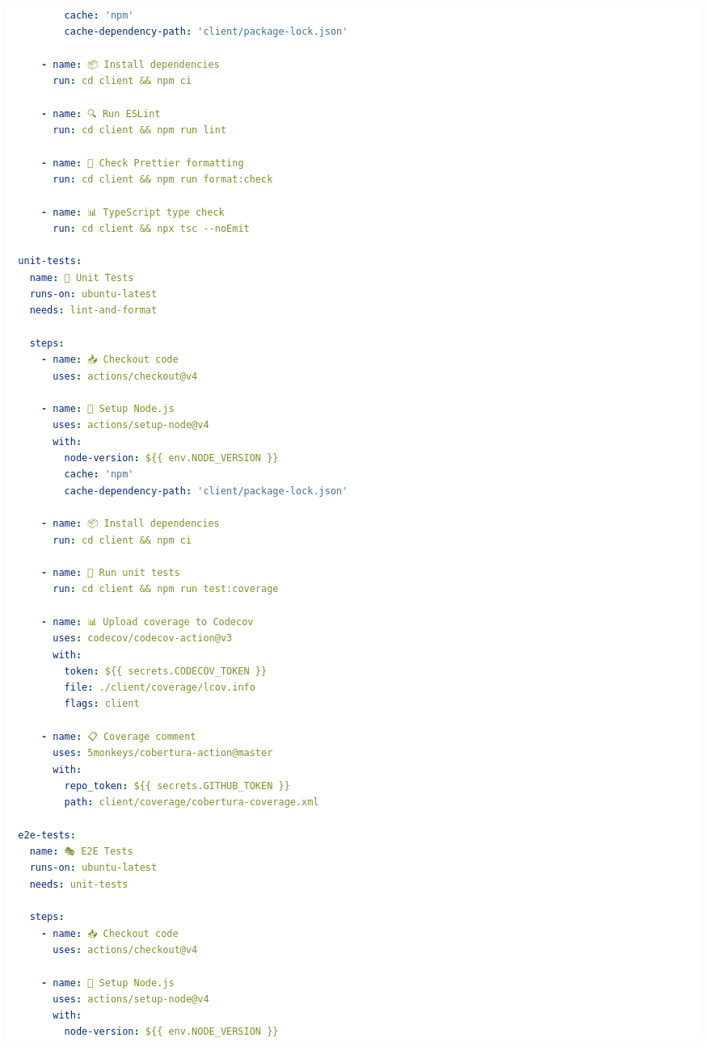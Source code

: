 ```yaml
          cache: 'npm'
          cache-dependency-path: 'client/package-lock.json'

      - name: 📦 Install dependencies
        run: cd client && npm ci

      - name: 🔍 Run ESLint
        run: cd client && npm run lint

      - name: 💅 Check Prettier formatting
        run: cd client && npm run format:check

      - name: 📊 TypeScript type check
        run: cd client && npx tsc --noEmit

  unit-tests:
    name: 🧪 Unit Tests
    runs-on: ubuntu-latest
    needs: lint-and-format

    steps:
      - name: 📥 Checkout code
        uses: actions/checkout@v4

      - name: 🚀 Setup Node.js
        uses: actions/setup-node@v4
        with:
          node-version: ${{ env.NODE_VERSION }}
          cache: 'npm'
          cache-dependency-path: 'client/package-lock.json'

      - name: 📦 Install dependencies
        run: cd client && npm ci

      - name: 🧪 Run unit tests
        run: cd client && npm run test:coverage

      - name: 📊 Upload coverage to Codecov
        uses: codecov/codecov-action@v3
        with:
          token: ${{ secrets.CODECOV_TOKEN }}
          file: ./client/coverage/lcov.info
          flags: client

      - name: 📋 Coverage comment
        uses: 5monkeys/cobertura-action@master
        with:
          repo_token: ${{ secrets.GITHUB_TOKEN }}
          path: client/coverage/cobertura-coverage.xml

  e2e-tests:
    name: 🎭 E2E Tests
    runs-on: ubuntu-latest
    needs: unit-tests

    steps:
      - name: 📥 Checkout code
        uses: actions/checkout@v4

      - name: 🚀 Setup Node.js
        uses: actions/setup-node@v4
        with:
          node-version: ${{ env.NODE_VERSION }}
```